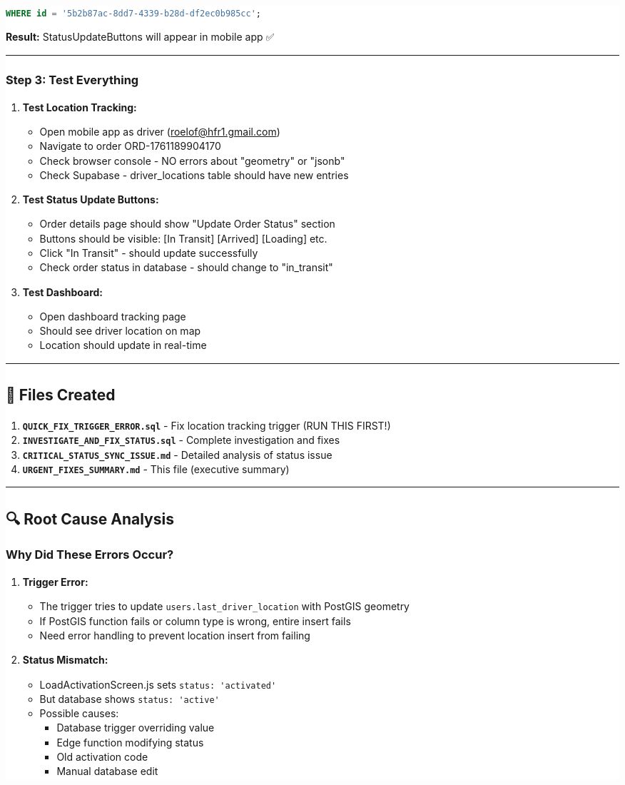 ```sql
WHERE id = '5b2b87ac-8dd7-4339-b28d-df2ec0b985cc';
```

**Result:** StatusUpdateButtons will appear in mobile app ✅

---

### **Step 3: Test Everything**

1. **Test Location Tracking:**

   - Open mobile app as driver (roelof@hfr1.gmail.com)
   - Navigate to order ORD-1761189904170
   - Check browser console - NO errors about "geometry" or "jsonb"
   - Check Supabase - driver_locations table should have new entries

2. **Test Status Update Buttons:**

   - Order details page should show "Update Order Status" section
   - Buttons should be visible: [In Transit] [Arrived] [Loading] etc.
   - Click "In Transit" - should update successfully
   - Check order status in database - should change to "in_transit"

3. **Test Dashboard:**
   - Open dashboard tracking page
   - Should see driver location on map
   - Location should update in real-time

---

## 📂 **Files Created**

1. **`QUICK_FIX_TRIGGER_ERROR.sql`** - Fix location tracking trigger (RUN THIS FIRST!)
2. **`INVESTIGATE_AND_FIX_STATUS.sql`** - Complete investigation and fixes
3. **`CRITICAL_STATUS_SYNC_ISSUE.md`** - Detailed analysis of status issue
4. **`URGENT_FIXES_SUMMARY.md`** - This file (executive summary)

---

## 🔍 **Root Cause Analysis**

### **Why Did These Errors Occur?**

1. **Trigger Error:**

   - The trigger tries to update `users.last_driver_location` with PostGIS geometry
   - If PostGIS function fails or column type is wrong, entire insert fails
   - Need error handling to prevent location insert from failing

2. **Status Mismatch:**

   - LoadActivationScreen.js sets `status: 'activated'`
   - But database shows `status: 'active'`
   - Possible causes:
     - Database trigger overriding value
     - Edge function modifying status
     - Old activation code
     - Manual database edit
